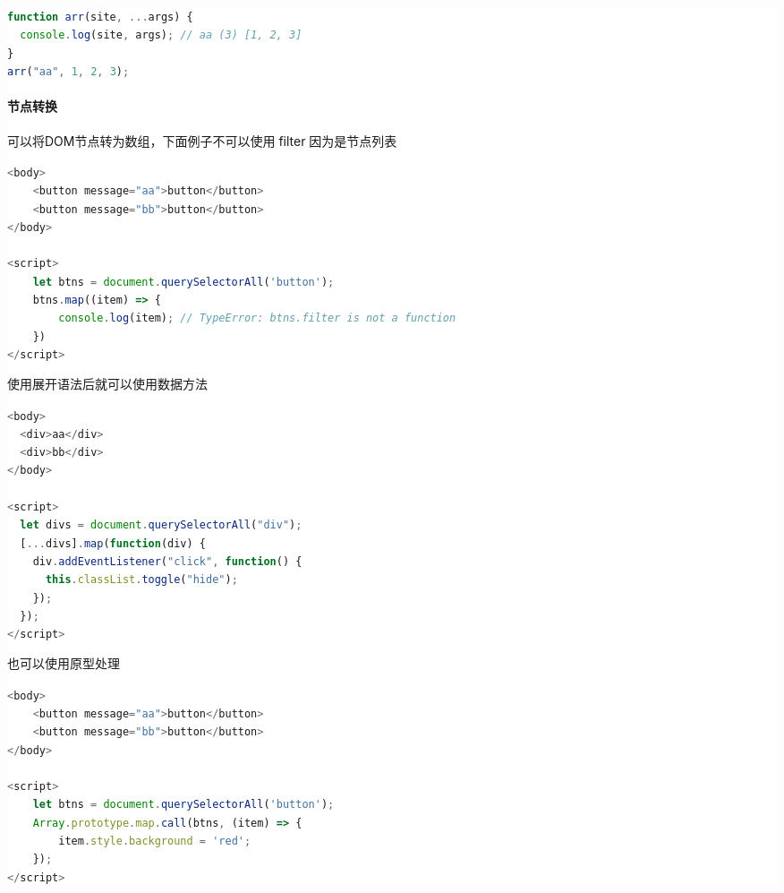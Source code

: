 ```js
function arr(site, ...args) {
  console.log(site, args); // aa (3) [1, 2, 3]
}
arr("aa", 1, 2, 3);
```



#### 节点转换

可以将DOM节点转为数组，下面例子不可以使用 filter 因为是节点列表

```js
<body>
    <button message="aa">button</button>
    <button message="bb">button</button>
</body>

<script>
    let btns = document.querySelectorAll('button');
    btns.map((item) => {
        console.log(item); // TypeError: btns.filter is not a function
    })
</script>
```

使用展开语法后就可以使用数据方法

```js
<body>
  <div>aa</div>
  <div>bb</div>
</body>

<script>
  let divs = document.querySelectorAll("div");
  [...divs].map(function(div) {
    div.addEventListener("click", function() {
      this.classList.toggle("hide");
    });
  });
</script>
```

也可以使用原型处理

```js
<body>
    <button message="aa">button</button>
    <button message="bb">button</button>
</body>

<script>
    let btns = document.querySelectorAll('button');
    Array.prototype.map.call(btns, (item) => {
        item.style.background = 'red';
    });
</script>
```
